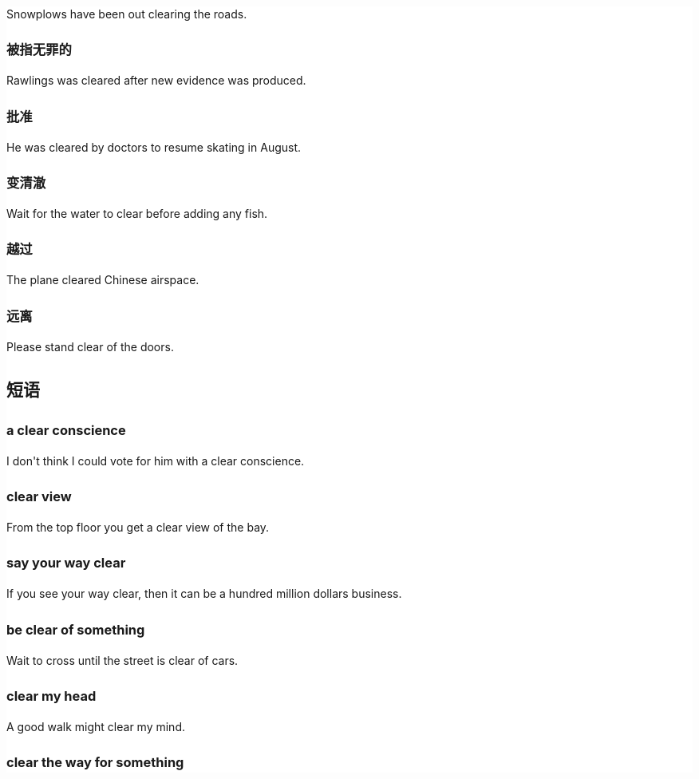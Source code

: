 Snowplows have been out clearing the roads.


### 被指无罪的

Rawlings was cleared after new evidence was produced.


### 批准

He was cleared by doctors to resume skating in August.


### 变清澈

Wait for the water to clear before adding any fish.


### 越过

The plane cleared Chinese airspace.


### 远离

Please stand clear of the doors.


## 短语


### a clear conscience

I don't think I could vote for him with a clear conscience.


### clear view

From the top floor you get a clear view of the bay.


### say your way clear

If you see your way clear, then it can be a hundred million dollars business.


### be clear of something

Wait to cross until the street is clear of cars.


### clear my head

A good walk might clear my mind.


### clear the way for something

